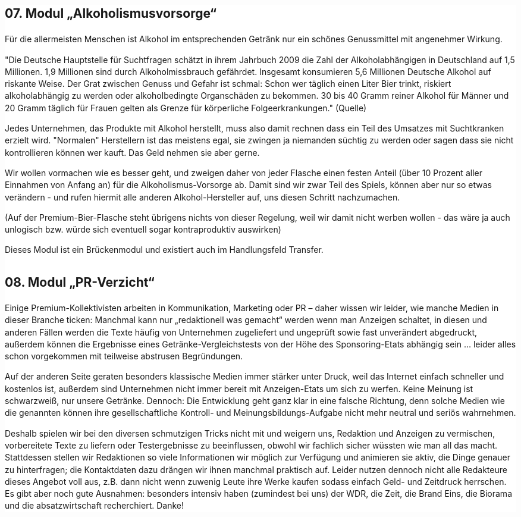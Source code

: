 
## 07. Modul „Alkoholismusvorsorge“

Für die allermeisten Menschen ist Alkohol im entsprechenden Getränk nur ein schönes Genussmittel mit angenehmer Wirkung.

"Die Deutsche Hauptstelle für Suchtfragen schätzt in ihrem Jahrbuch 2009 die Zahl der Alkoholabhängigen in Deutschland auf 1,5 Millionen. 1,9 Millionen sind durch Alkoholmissbrauch gefährdet. Insgesamt konsumieren 5,6 Millionen Deutsche Alkohol auf riskante Weise. Der Grat zwischen Genuss und Gefahr ist schmal: Schon wer täglich einen Liter Bier trinkt, riskiert alkoholabhängig zu werden oder alkoholbedingte Organschäden zu bekommen. 30 bis 40 Gramm reiner Alkohol für Männer und 20 Gramm täglich für Frauen gelten als Grenze für körperliche Folgeerkrankungen." (Quelle)


Jedes Unternehmen, das Produkte mit Alkohol herstellt, muss also damit rechnen dass ein Teil des Umsatzes mit Suchtkranken erzielt wird. "Normalen" Herstellern ist das meistens egal, sie zwingen ja niemanden süchtig zu werden oder sagen dass sie nicht kontrollieren können wer kauft. Das Geld nehmen sie aber gerne. 

Wir wollen vormachen wie es besser geht, und zweigen daher von jeder Flasche einen festen Anteil (über 10 Prozent aller Einnahmen von Anfang an) für die Alkoholismus-Vorsorge ab. Damit sind wir zwar Teil des Spiels, können aber nur so etwas verändern - und rufen hiermit alle anderen Alkohol-Hersteller auf, uns diesen Schritt nachzumachen. 


(Auf der Premium-Bier-Flasche steht übrigens nichts von dieser Regelung, weil wir damit nicht werben wollen - das wäre ja auch unlogisch bzw. würde sich eventuell sogar kontraproduktiv auswirken)

Dieses Modul ist ein Brückenmodul und existiert auch im Handlungsfeld Transfer. 



## 08. Modul „PR-Verzicht“

Einige Premium-Kollektivisten arbeiten in Kommunikation, Marketing oder PR – daher wissen wir leider, wie manche Medien in dieser Branche ticken: Manchmal kann nur „redaktionell was gemacht“ werden wenn man Anzeigen schaltet, in diesen und anderen Fällen werden die Texte häufig von Unternehmen zugeliefert und ungeprüft sowie fast unverändert abgedruckt, außerdem können die Ergebnisse eines Getränke-Vergleichstests von der Höhe des Sponsoring-Etats abhängig sein … leider alles schon vorgekommen mit teilweise abstrusen Begründungen.


Auf der anderen Seite geraten besonders klassische Medien immer stärker unter Druck, weil das Internet einfach schneller und kostenlos ist, außerdem sind Unternehmen nicht immer bereit mit Anzeigen-Etats um sich zu werfen. Keine Meinung ist schwarzweiß, nur unsere Getränke. Dennoch: Die Entwicklung geht ganz klar in eine falsche Richtung, denn solche Medien wie die genannten können ihre gesellschaftliche Kontroll- und Meinungsbildungs-Aufgabe nicht mehr neutral und seriös wahrnehmen.


Deshalb spielen wir bei den diversen schmutzigen Tricks nicht mit und weigern uns, Redaktion und Anzeigen zu vermischen, vorbereitete Texte zu liefern oder Testergebnisse zu beeinflussen, obwohl wir fachlich sicher wüssten wie man all das macht. Stattdessen stellen wir Redaktionen so viele Informationen wir möglich zur Verfügung und animieren sie aktiv, die Dinge genauer zu hinterfragen; die Kontaktdaten dazu drängen wir ihnen manchmal praktisch auf. Leider nutzen dennoch nicht alle Redakteure dieses Angebot voll aus, z.B. dann nicht wenn zuwenig Leute ihre Werke kaufen sodass einfach Geld- und Zeitdruck herrschen. Es gibt aber noch gute Ausnahmen: besonders intensiv haben (zumindest bei uns) der WDR, die Zeit, die Brand Eins, die Biorama und die absatzwirtschaft recherchiert. Danke!

